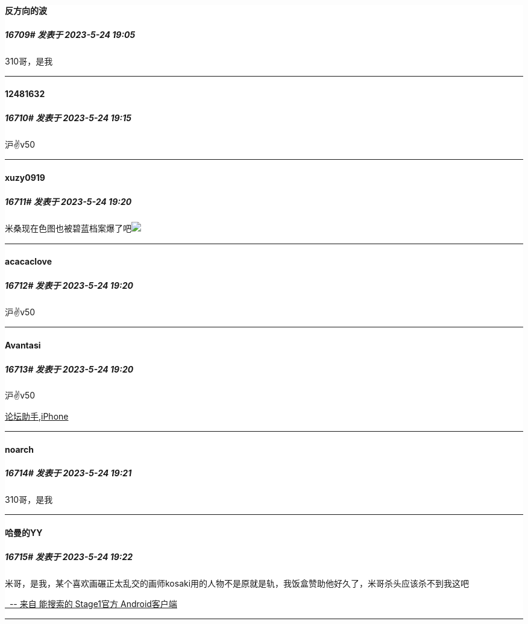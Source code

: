 ####  反方向的波  
##### 16709#       发表于 2023-5-24 19:05

310哥，是我


*****

####  12481632  
##### 16710#       发表于 2023-5-24 19:15

沪✌v50


*****

####  xuzy0919  
##### 16711#       发表于 2023-5-24 19:20

米桑现在色图也被碧蓝档案爆了吧<img src="https://static.saraba1st.com/image/smiley/face2017/001.png" referrerpolicy="no-referrer">

*****

####  acacaclove  
##### 16712#       发表于 2023-5-24 19:20

沪✌v50

*****

####  Avantasi  
##### 16713#       发表于 2023-5-24 19:20

沪✌v50

[论坛助手,iPhone](https://bbs.saraba1st.com/2b/forum.php?mod=viewthread&amp;tid=2029836)

*****

####  noarch  
##### 16714#       发表于 2023-5-24 19:21

310哥，是我

*****

####  哈曼的YY  
##### 16715#       发表于 2023-5-24 19:22

米哥，是我，某个喜欢画碾正太乱交的画师kosaki用的人物不是原就是轨，我饭盒赞助他好久了，米哥杀头应该杀不到我这吧

[  -- 来自 能搜索的 Stage1官方 Android客户端](https://www.coolapk.com/apk/140634)


*****
